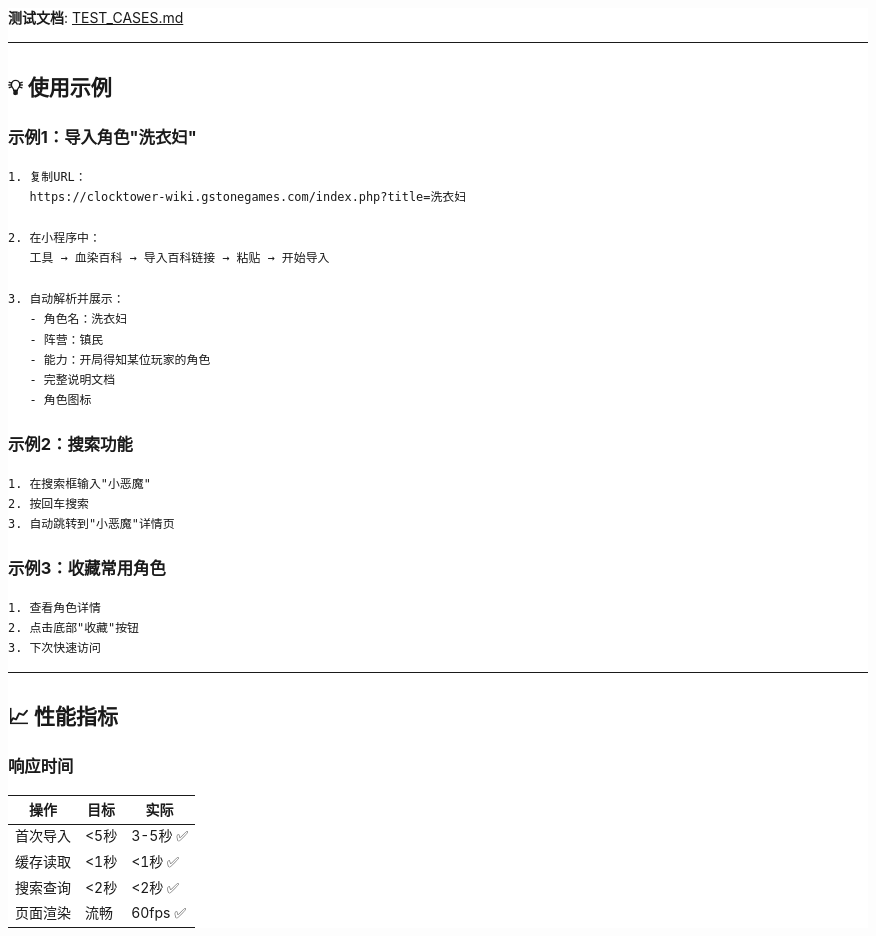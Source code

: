 **测试文档**: [TEST_CASES.md](./botc-miniprogram/pages/tools/wiki/TEST_CASES.md)

---

## 💡 使用示例

### 示例1：导入角色"洗衣妇"

```
1. 复制URL：
   https://clocktower-wiki.gstonegames.com/index.php?title=洗衣妇

2. 在小程序中：
   工具 → 血染百科 → 导入百科链接 → 粘贴 → 开始导入

3. 自动解析并展示：
   - 角色名：洗衣妇
   - 阵营：镇民
   - 能力：开局得知某位玩家的角色
   - 完整说明文档
   - 角色图标
```

### 示例2：搜索功能

```
1. 在搜索框输入"小恶魔"
2. 按回车搜索
3. 自动跳转到"小恶魔"详情页
```

### 示例3：收藏常用角色

```
1. 查看角色详情
2. 点击底部"收藏"按钮
3. 下次快速访问
```

---

## 📈 性能指标

### 响应时间
| 操作 | 目标 | 实际 |
|------|------|------|
| 首次导入 | <5秒 | 3-5秒 ✅ |
| 缓存读取 | <1秒 | <1秒 ✅ |
| 搜索查询 | <2秒 | <2秒 ✅ |
| 页面渲染 | 流畅 | 60fps ✅ |
